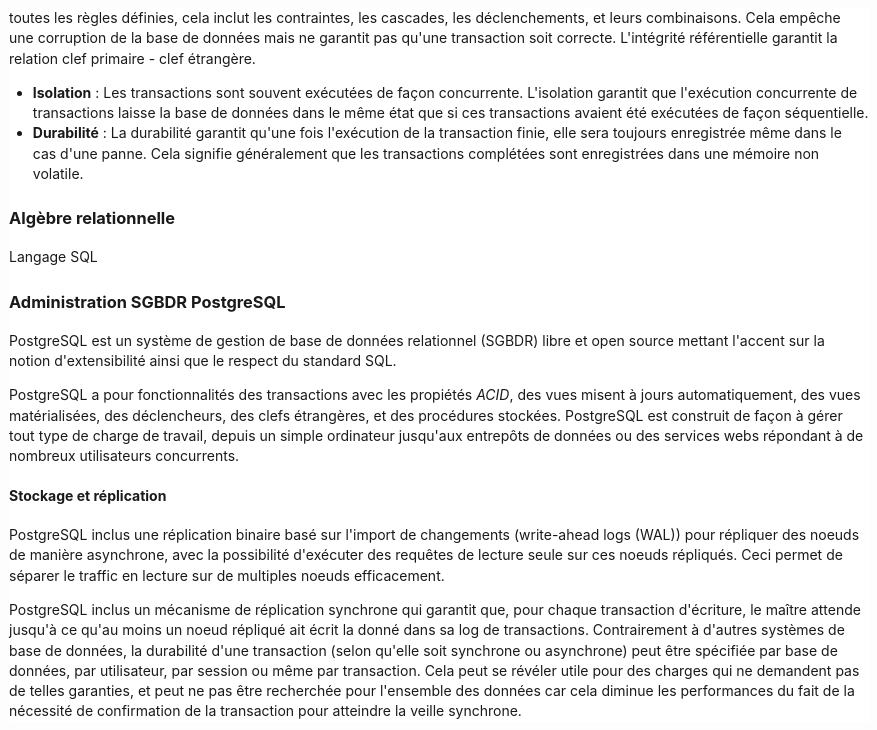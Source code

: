 toutes les règles définies, cela inclut les contraintes, les cascades, les déclenchements, et leurs combinaisons. Cela empêche
une corruption de la base de données mais ne garantit pas qu'une transaction soit correcte. L'intégrité référentielle garantit
la relation clef primaire - clef étrangère.
* **Isolation** : Les transactions sont souvent exécutées de façon concurrente. L'isolation garantit que l'exécution concurrente
de transactions laisse la base de données dans le même état que si ces transactions avaient été exécutées de façon séquentielle.
* **Durabilité** : La durabilité garantit qu'une fois l'exécution de la transaction finie, elle sera toujours enregistrée même
dans le cas d'une panne. Cela signifie généralement que les transactions complétées sont enregistrées dans une mémoire non
volatile.

### Algèbre relationnelle

Langage SQL

### Administration SGBDR PostgreSQL

PostgreSQL est un système de gestion de base de données relationnel (SGBDR) libre et open source mettant l'accent sur
la notion d'extensibilité ainsi que le respect du standard SQL.

PostgreSQL a pour fonctionnalités des transactions avec les propiétés *ACID*, des vues misent à jours automatiquement, des vues
matérialisées, des déclencheurs, des clefs étrangères, et des procédures stockées. PostgreSQL est construit de façon à gérer
tout type de charge de travail, depuis un simple ordinateur jusqu'aux entrepôts de données ou des services webs répondant à de
nombreux utilisateurs concurrents.

#### Stockage et réplication

PostgreSQL inclus une réplication binaire basé sur l'import de changements (write-ahead logs (WAL)) pour répliquer des noeuds de
manière asynchrone, avec la possibilité d'exécuter des requêtes de lecture seule sur ces noeuds répliqués. Ceci permet de
séparer le traffic en lecture sur de multiples noeuds efficacement.

PostgreSQL inclus un mécanisme de réplication synchrone qui garantit que, pour chaque transaction d'écriture, le maître attende
jusqu'à ce qu'au moins un noeud répliqué ait écrit la donné dans sa log de transactions. Contrairement à d'autres systèmes de
base de données, la durabilité d'une transaction (selon qu'elle soit synchrone ou asynchrone) peut être spécifiée par base de
données, par utilisateur, par session ou même par transaction. Cela peut se révéler utile pour des charges qui ne demandent pas
de telles garanties, et peut ne pas être recherchée pour l'ensemble des données car cela diminue les performances du fait de la
nécessité de confirmation de la transaction pour atteindre la veille synchrone.
